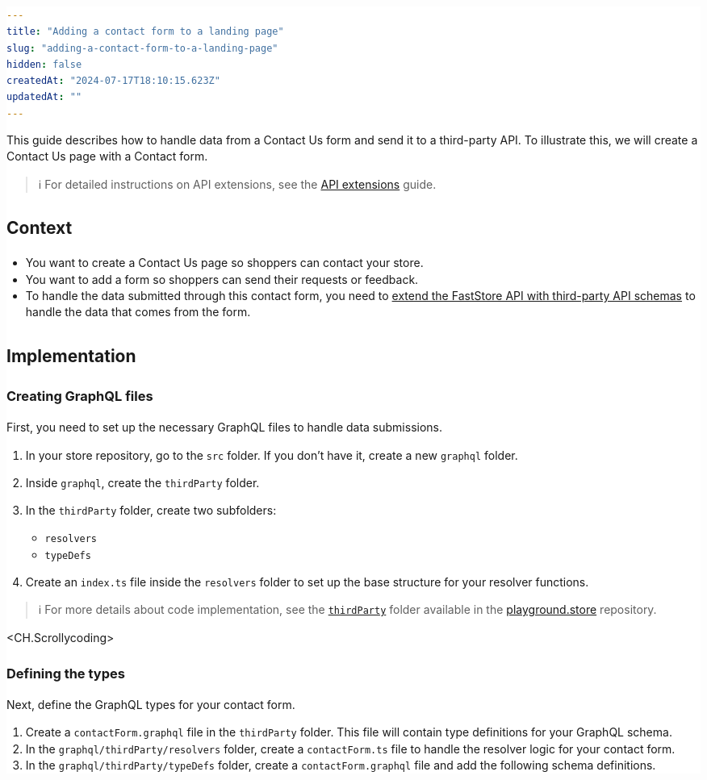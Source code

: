 ```yaml
---
title: "Adding a contact form to a landing page"
slug: "adding-a-contact-form-to-a-landing-page"
hidden: false
createdAt: "2024-07-17T18:10:15.623Z"
updatedAt: ""
---
```


This guide describes how to handle data from a Contact Us form and send it to a third-party API. To illustrate this, we will create a Contact Us page with a Contact form.

> ℹ️ For detailed instructions on API extensions, see the [API extensions](https://developers.vtex.com/docs/guides/faststore/api-extensions-overview) guide.

## Context

- You want to create a Contact Us page so shoppers can contact your store.
- You want to add a form so shoppers can send their requests or feedback.
- To handle the data submitted through this contact form, you need to [extend the FastStore API with third-party API schemas](https://developers.vtex.com/docs/guides/faststore/api-extensions-extending-api-schema#extending-faststore-api-with-third-party-api-schemas) to handle the data that comes from the form.

## Implementation

### Creating GraphQL files

First, you need to set up the necessary GraphQL files to handle data submissions.

1. In your store repository, go to the `src` folder. If you don’t have it, create a new `graphql` folder.
2. Inside `graphql`, create the `thirdParty` folder.
3. In the `thirdParty` folder, create two subfolders:

   - `resolvers`
   - `typeDefs`

4. Create an `index.ts` file inside the `resolvers` folder to set up the base structure for your resolver functions.

  > ℹ️ For more details about code implementation, see the [`thirdParty`](https://github.com/vtex-sites/playground.store/tree/main/src/graphql/thirdParty) folder available in the [playground.store](https://github.com/vtex-sites/playground.store) repository.

<CH.Scrollycoding>

### Defining the types

Next, define the GraphQL types for your contact form.

1. Create a `contactForm.graphql` file in the `thirdParty` folder. This file will contain type definitions for your GraphQL schema.
2. In the `graphql/thirdParty/resolvers` folder, create a `contactForm.ts` file to handle the resolver logic for your contact form.
3. In the `graphql/thirdParty/typeDefs` folder, create a `contactForm.graphql` file and add the following schema definitions.
